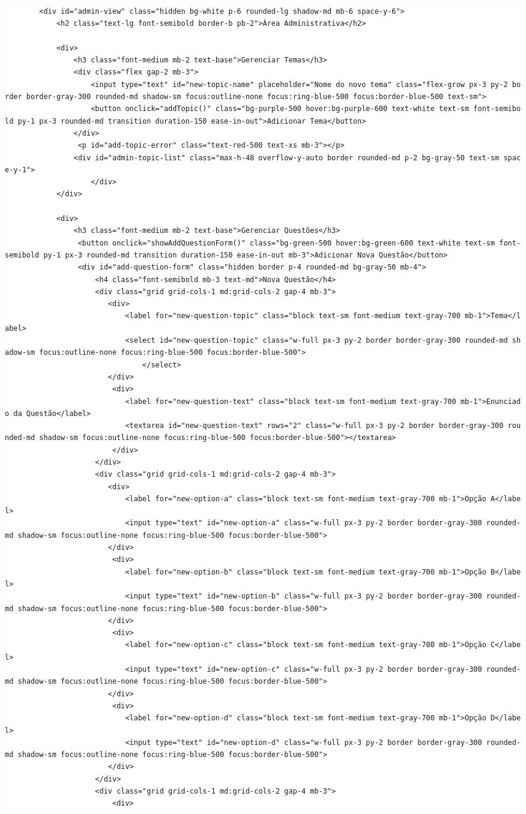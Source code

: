             <div id="admin-view" class="hidden bg-white p-6 rounded-lg shadow-md mb-6 space-y-6">
                <h2 class="text-lg font-semibold border-b pb-2">Área Administrativa</h2>

                <div>
                    <h3 class="font-medium mb-2 text-base">Gerenciar Temas</h3>
                    <div class="flex gap-2 mb-3">
                        <input type="text" id="new-topic-name" placeholder="Nome do novo tema" class="flex-grow px-3 py-2 border border-gray-300 rounded-md shadow-sm focus:outline-none focus:ring-blue-500 focus:border-blue-500 text-sm">
                        <button onclick="addTopic()" class="bg-purple-500 hover:bg-purple-600 text-white text-sm font-semibold py-1 px-3 rounded-md transition duration-150 ease-in-out">Adicionar Tema</button>
                    </div>
                     <p id="add-topic-error" class="text-red-500 text-xs mb-3"></p>
                    <div id="admin-topic-list" class="max-h-48 overflow-y-auto border rounded-md p-2 bg-gray-50 text-sm space-y-1">
                        </div>
                </div>

                <div>
                    <h3 class="font-medium mb-2 text-base">Gerenciar Questões</h3>
                     <button onclick="showAddQuestionForm()" class="bg-green-500 hover:bg-green-600 text-white text-sm font-semibold py-1 px-3 rounded-md transition duration-150 ease-in-out mb-3">Adicionar Nova Questão</button>
                     <div id="add-question-form" class="hidden border p-4 rounded-md bg-gray-50 mb-4">
                         <h4 class="font-semibold mb-3 text-md">Nova Questão</h4>
                         <div class="grid grid-cols-1 md:grid-cols-2 gap-4 mb-3">
                            <div>
                                <label for="new-question-topic" class="block text-sm font-medium text-gray-700 mb-1">Tema</label>
                                <select id="new-question-topic" class="w-full px-3 py-2 border border-gray-300 rounded-md shadow-sm focus:outline-none focus:ring-blue-500 focus:border-blue-500">
                                    </select>
                            </div>
                             <div>
                                <label for="new-question-text" class="block text-sm font-medium text-gray-700 mb-1">Enunciado da Questão</label>
                                <textarea id="new-question-text" rows="2" class="w-full px-3 py-2 border border-gray-300 rounded-md shadow-sm focus:outline-none focus:ring-blue-500 focus:border-blue-500"></textarea>
                             </div>
                         </div>
                         <div class="grid grid-cols-1 md:grid-cols-2 gap-4 mb-3">
                            <div>
                                <label for="new-option-a" class="block text-sm font-medium text-gray-700 mb-1">Opção A</label>
                                <input type="text" id="new-option-a" class="w-full px-3 py-2 border border-gray-300 rounded-md shadow-sm focus:outline-none focus:ring-blue-500 focus:border-blue-500">
                            </div>
                             <div>
                                <label for="new-option-b" class="block text-sm font-medium text-gray-700 mb-1">Opção B</label>
                                <input type="text" id="new-option-b" class="w-full px-3 py-2 border border-gray-300 rounded-md shadow-sm focus:outline-none focus:ring-blue-500 focus:border-blue-500">
                            </div>
                             <div>
                                <label for="new-option-c" class="block text-sm font-medium text-gray-700 mb-1">Opção C</label>
                                <input type="text" id="new-option-c" class="w-full px-3 py-2 border border-gray-300 rounded-md shadow-sm focus:outline-none focus:ring-blue-500 focus:border-blue-500">
                            </div>
                             <div>
                                <label for="new-option-d" class="block text-sm font-medium text-gray-700 mb-1">Opção D</label>
                                <input type="text" id="new-option-d" class="w-full px-3 py-2 border border-gray-300 rounded-md shadow-sm focus:outline-none focus:ring-blue-500 focus:border-blue-500">
                            </div>
                         </div>
                         <div class="grid grid-cols-1 md:grid-cols-2 gap-4 mb-3">
                             <div>